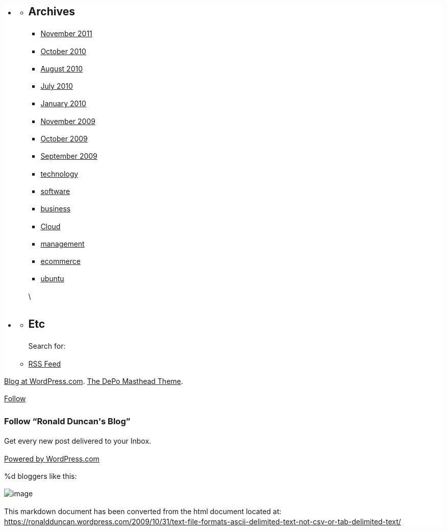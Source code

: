 -   -   Archives
        --------

        -   [November 2011](https://ronaldduncan.wordpress.com/2011/11/)
        -   [October 2010](https://ronaldduncan.wordpress.com/2010/10/)
        -   [August 2010](https://ronaldduncan.wordpress.com/2010/08/)
        -   [July 2010](https://ronaldduncan.wordpress.com/2010/07/)
        -   [January 2010](https://ronaldduncan.wordpress.com/2010/01/)
        -   [November 2009](https://ronaldduncan.wordpress.com/2009/11/)
        -   [October 2009](https://ronaldduncan.wordpress.com/2009/10/)
        -   [September
            2009](https://ronaldduncan.wordpress.com/2009/09/)

        -   [technology](https://ronaldduncan.wordpress.com/category/technology/ "Techno articles")
        -   [software](https://ronaldduncan.wordpress.com/category/software/ "View all posts filed under software")
        -   [business](https://ronaldduncan.wordpress.com/category/business/ "View all posts filed under business")
        -   [Cloud](https://ronaldduncan.wordpress.com/category/cloud-2/ "View all posts filed under Cloud")
        -   [management](https://ronaldduncan.wordpress.com/category/management/ "View all posts filed under management")
        -   [ecommerce](https://ronaldduncan.wordpress.com/category/source-to-pay/ecommerce/ "View all posts filed under ecommerce")
        -   [ubuntu](https://ronaldduncan.wordpress.com/category/technology/linux-technology/ubuntu-linux-technology-technology/ "View all posts filed under ubuntu")

        \

-   -   Etc
        ---

        Search for:

    -   [RSS Feed](https://ronaldduncan.wordpress.com/feed/)

[Blog at WordPress.com](http://wordpress.com/?ref=footer). [The DePo
Masthead
Theme](http://theme.wordpress.com/themes/depo-masthead/ "Learn more about this theme").

[Follow](javascript:void(0))

### Follow “Ronald Duncan's Blog”

Get every new post delivered to your Inbox.

[Powered by WordPress.com](http://wordpress.com/signup/?ref=lof)

%d bloggers like this:

![image](https://stats.wordpress.com/b.gif?v=noscript)

This markdown document has been converted from the html document located at:
https://ronaldduncan.wordpress.com/2009/10/31/text-file-formats-ascii-delimited-text-not-csv-or-tab-delimited-text/

